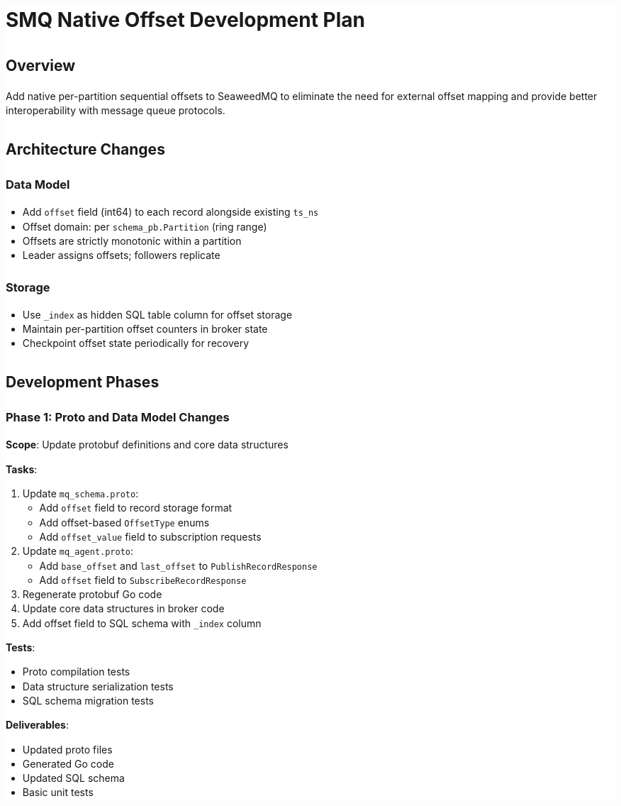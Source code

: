# SMQ Native Offset Development Plan

## Overview

Add native per-partition sequential offsets to SeaweedMQ to eliminate the need for external offset mapping and provide better interoperability with message queue protocols.

## Architecture Changes

### Data Model
- Add `offset` field (int64) to each record alongside existing `ts_ns`
- Offset domain: per `schema_pb.Partition` (ring range)
- Offsets are strictly monotonic within a partition
- Leader assigns offsets; followers replicate

### Storage
- Use `_index` as hidden SQL table column for offset storage
- Maintain per-partition offset counters in broker state
- Checkpoint offset state periodically for recovery

## Development Phases

### Phase 1: Proto and Data Model Changes

**Scope**: Update protobuf definitions and core data structures

**Tasks**:
1. Update `mq_schema.proto`:
   - Add `offset` field to record storage format
   - Add offset-based `OffsetType` enums
   - Add `offset_value` field to subscription requests
2. Update `mq_agent.proto`:
   - Add `base_offset` and `last_offset` to `PublishRecordResponse`
   - Add `offset` field to `SubscribeRecordResponse`
3. Regenerate protobuf Go code
4. Update core data structures in broker code
5. Add offset field to SQL schema with `_index` column

**Tests**:
- Proto compilation tests
- Data structure serialization tests
- SQL schema migration tests

**Deliverables**:
- Updated proto files
- Generated Go code
- Updated SQL schema
- Basic unit tests
